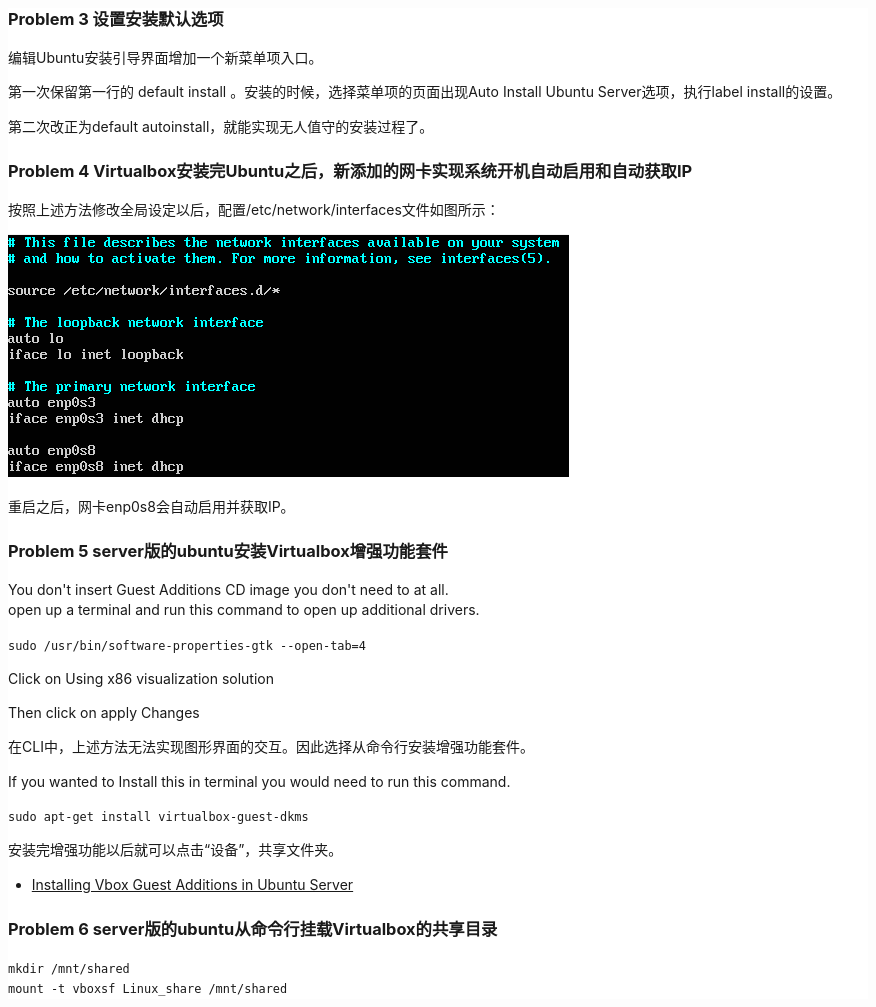 ### Problem 3 设置安装默认选项

编辑Ubuntu安装引导界面增加一个新菜单项入口。 

第一次保留第一行的 default install 。安装的时候，选择菜单项的页面出现Auto Install Ubuntu Server选项，执行label install的设置。

第二次改正为default autoinstall，就能实现无人值守的安装过程了。


### Problem 4 Virtualbox安装完Ubuntu之后，新添加的网卡实现系统开机自动启用和自动获取IP

按照上述方法修改全局设定以后，配置/etc/network/interfaces文件如图所示：  

![](images/auto_dhcp.png)

重启之后，网卡enp0s8会自动启用并获取IP。



### Problem 5 server版的ubuntu安装Virtualbox增强功能套件

You don't insert Guest Additions CD image you don't need to at all.   
open up a terminal and run this command to open up additional drivers.  
	
	sudo /usr/bin/software-properties-gtk --open-tab=4

Click on Using x86 visualization solution  

Then click on apply Changes  

在CLI中，上述方法无法实现图形界面的交互。因此选择从命令行安装增强功能套件。

If you wanted to Install this in terminal you would need to run this command.  

	sudo apt-get install virtualbox-guest-dkms 

安装完增强功能以后就可以点击“设备”，共享文件夹。

* [Installing Vbox Guest Additions in Ubuntu Server](http://askubuntu.com/questions/696377/installing-vbox-guest-additions-in-ubuntu-server)


### Problem 6 server版的ubuntu从命令行挂载Virtualbox的共享目录

	mkdir /mnt/shared
	mount -t vboxsf Linux_share /mnt/shared
